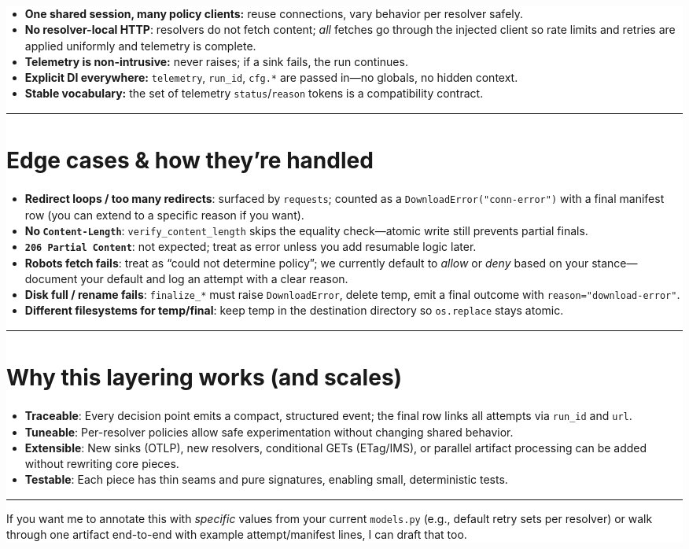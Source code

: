 * **One shared session, many policy clients:** reuse connections, vary behavior per resolver safely.
* **No resolver-local HTTP**: resolvers do not fetch content; *all* fetches go through the injected client so rate limits and retries are applied uniformly and telemetry is complete.
* **Telemetry is non-intrusive:** never raises; if a sink fails, the run continues.
* **Explicit DI everywhere:** `telemetry`, `run_id`, `cfg.*` are passed in—no globals, no hidden context.
* **Stable vocabulary:** the set of telemetry `status`/`reason` tokens is a compatibility contract.

---

# Edge cases & how they’re handled

* **Redirect loops / too many redirects**: surfaced by `requests`; counted as a `DownloadError("conn-error")` with a final manifest row (you can extend to a specific reason if you want).
* **No `Content-Length`**: `verify_content_length` skips the equality check—atomic write still prevents partial finals.
* **`206 Partial Content`**: not expected; treat as error unless you add resumable logic later.
* **Robots fetch fails**: treat as “could not determine policy”; we currently default to *allow* or *deny* based on your stance—document your default and log an attempt with a clear reason.
* **Disk full / rename fails**: `finalize_*` must raise `DownloadError`, delete temp, emit a final outcome with `reason="download-error"`.
* **Different filesystems for temp/final**: keep temp in the destination directory so `os.replace` stays atomic.

---

# Why this layering works (and scales)

* **Traceable**: Every decision point emits a compact, structured event; the final row links all attempts via `run_id` and `url`.
* **Tuneable**: Per-resolver policies allow safe experimentation without changing shared behavior.
* **Extensible**: New sinks (OTLP), new resolvers, conditional GETs (ETag/IMS), or parallel artifact processing can be added without rewriting core pieces.
* **Testable**: Each piece has thin seams and pure signatures, enabling small, deterministic tests.

---

If you want me to annotate this with *specific* values from your current `models.py` (e.g., default retry sets per resolver) or walk through one artifact end-to-end with example attempt/manifest lines, I can draft that too.
